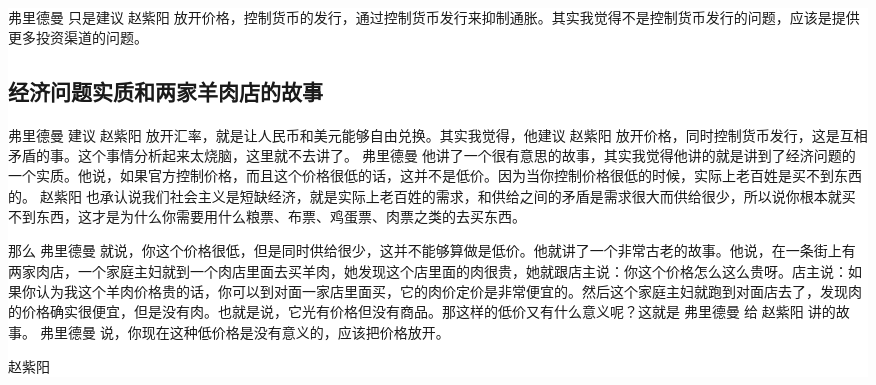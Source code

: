  </p>
 <p>
  <ok href="/term/545234">
   弗里德曼
  </ok>
  只是建议
  <ok href="/term/4482">
   赵紫阳
  </ok>
  放开价格，控制货币的发行，通过控制货币发行来抑制通胀。其实我觉得不是控制货币发行的问题，应该是提供更多投资渠道的问题。
 </p>
 <h2>
  经济问题实质和两家羊肉店的故事
 </h2>
 <p>
  <ok href="/term/545234">
   弗里德曼
  </ok>
  建议
  <ok href="/term/4482">
   赵紫阳
  </ok>
  放开汇率，就是让人民币和美元能够自由兑换。其实我觉得，他建议
  <ok href="/term/4482">
   赵紫阳
  </ok>
  放开价格，同时控制货币发行，这是互相矛盾的事。这个事情分析起来太烧脑，这里就不去讲了。
  <ok href="/term/545234">
   弗里德曼
  </ok>
  他讲了一个很有意思的故事，其实我觉得他讲的就是讲到了经济问题的一个实质。他说，如果官方控制价格，而且这个价格很低的话，这并不是低价。因为当你控制价格很低的时候，实际上老百姓是买不到东西的。
  <ok href="/term/4482">
   赵紫阳
  </ok>
  也承认说我们社会主义是短缺经济，就是实际上老百姓的需求，和供给之间的矛盾是需求很大而供给很少，所以说你根本就买不到东西，这才是为什么你需要用什么粮票、布票、鸡蛋票、肉票之类的去买东西。
 </p>
 <div class="AD_Embed__Wrap-sc-1xslmin-0 igMuqX module desktop">
  <div>
  </div>
 </div>
 <p>
  那么
  <ok href="/term/545234">
   弗里德曼
  </ok>
  就说，你这个价格很低，但是同时供给很少，这并不能够算做是低价。他就讲了一个非常古老的故事。他说，在一条街上有两家肉店，一个家庭主妇就到一个肉店里面去买羊肉，她发现这个店里面的肉很贵，她就跟店主说：你这个价格怎么这么贵呀。店主说：如果你认为我这个羊肉价格贵的话，你可以到对面一家店里面买，它的肉价定价是非常便宜的。然后这个家庭主妇就跑到对面店去了，发现肉的价格确实很便宜，但是没有肉。也就是说，它光有价格但没有商品。那这样的低价又有什么意义呢？这就是
  <ok href="/term/545234">
   弗里德曼
  </ok>
  给
  <ok href="/term/4482">
   赵紫阳
  </ok>
  讲的故事。
  <ok href="/term/545234">
   弗里德曼
  </ok>
  说，你现在这种低价格是没有意义的，应该把价格放开。
 </p>
 <p>
  <ok href="/term/4482">
   赵紫阳